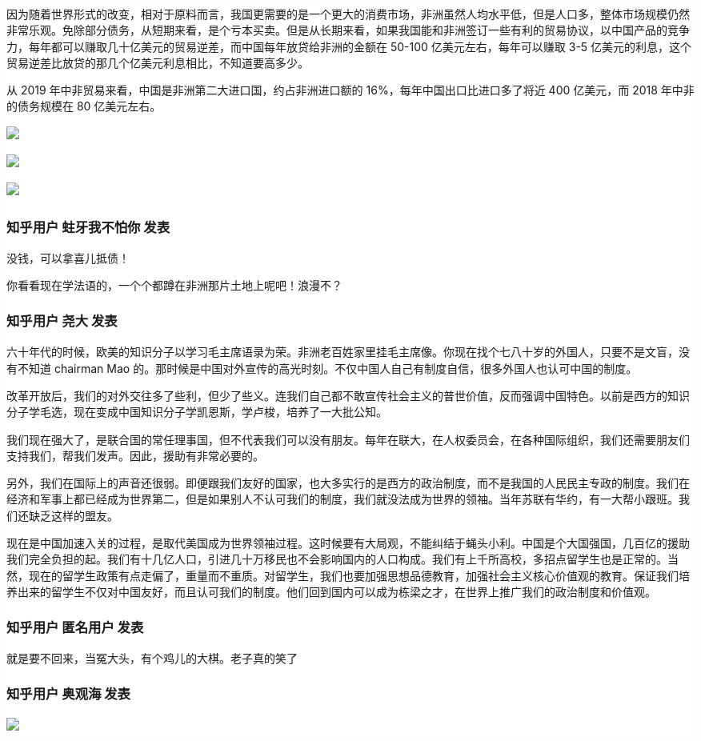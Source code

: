 因为随着世界形式的改变，相对于原料而言，我国更需要的是一个更大的消费市场，非洲虽然人均水平低，但是人口多，整体市场规模仍然非常乐观。免除部分债务，从短期来看，是个亏本买卖。但是从长期来看，如果我国能和非洲签订一些有利的贸易协议，以中国产品的竞争力，每年都可以赚取几十亿美元的贸易逆差，而中国每年放贷给非洲的金额在 50-100 亿美元左右，每年可以赚取 3-5 亿美元的利息，这个贸易逆差比放贷的那几个亿美元利息相比，不知道要高多少。

从 2019 年中非贸易来看，中国是非洲第二大进口国，约占非洲进口额的 16%，每年中国出口比进口多了将近 400 亿美元，而 2018 年中非的债务规模在 80 亿美元左右。



![](https://images.weserv.nl/?url=https%3A//picb.zhimg.com/v2-2e336b1632db0d96ed627c0ec531451e_r.jpg%3Fsource%3D1940ef5c)



![](https://images.weserv.nl/?url=https%3A//picb.zhimg.com/v2-9cab939d80f301d7b9fc401577d34bad_r.jpg%3Fsource%3D1940ef5c)



![](https://images.weserv.nl/?url=https%3A//pic3.zhimg.com/v2-8873ae958ced6d26b59eb8181286ceeb_r.jpg%3Fsource%3D1940ef5c)
    
    
    
    
### 知乎用户  蛀牙我不怕你 发表
    
没钱，可以拿喜儿抵债！

你看看现在学法语的，一个个都蹲在非洲那片土地上呢吧！浪漫不？
    
    
    
    
### 知乎用户 尧大 发表
    
六十年代的时候，欧美的知识分子以学习毛主席语录为荣。非洲老百姓家里挂毛主席像。你现在找个七八十岁的外国人，只要不是文盲，没有不知道 chairman Mao 的。那时候是中国对外宣传的高光时刻。不仅中国人自己有制度自信，很多外国人也认可中国的制度。

改革开放后，我们的对外交往多了些利，但少了些义。连我们自己都不敢宣传社会主义的普世价值，反而强调中国特色。以前是西方的知识分子学毛选，现在变成中国知识分子学凯恩斯，学卢梭，培养了一大批公知。

我们现在强大了，是联合国的常任理事国，但不代表我们可以没有朋友。每年在联大，在人权委员会，在各种国际组织，我们还需要朋友们支持我们，帮我们发声。因此，援助有非常必要的。

另外，我们在国际上的声音还很弱。即便跟我们友好的国家，也大多实行的是西方的政治制度，而不是我国的人民民主专政的制度。我们在经济和军事上都已经成为世界第二，但是如果别人不认可我们的制度，我们就没法成为世界的领袖。当年苏联有华约，有一大帮小跟班。我们还缺乏这样的盟友。

现在是中国加速入关的过程，是取代美国成为世界领袖过程。这时候要有大局观，不能纠结于蝇头小利。中国是个大国强国，几百亿的援助我们完全负担的起。我们有十几亿人口，引进几十万移民也不会影响国内的人口构成。我们有上千所高校，多招点留学生也是正常的。当然，现在的留学生政策有点走偏了，重量而不重质。对留学生，我们也要加强思想品德教育，加强社会主义核心价值观的教育。保证我们培养出来的留学生不仅对中国友好，而且认可我们的制度。他们回到国内可以成为栋梁之才，在世界上推广我们的政治制度和价值观。
    
    
    
    
### 知乎用户 匿名用户 发表
    
就是要不回来，当冤大头，有个鸡儿的大棋。老子真的笑了
    
    
    
    
### 知乎用户 奥观海 发表
    


![](https://images.weserv.nl/?url=https%3A//pic3.zhimg.com/v2-8eb12a236feb2ce7a86a04d84d6bd704_r.jpg%3Fsource%3D1940ef5c)
    
    